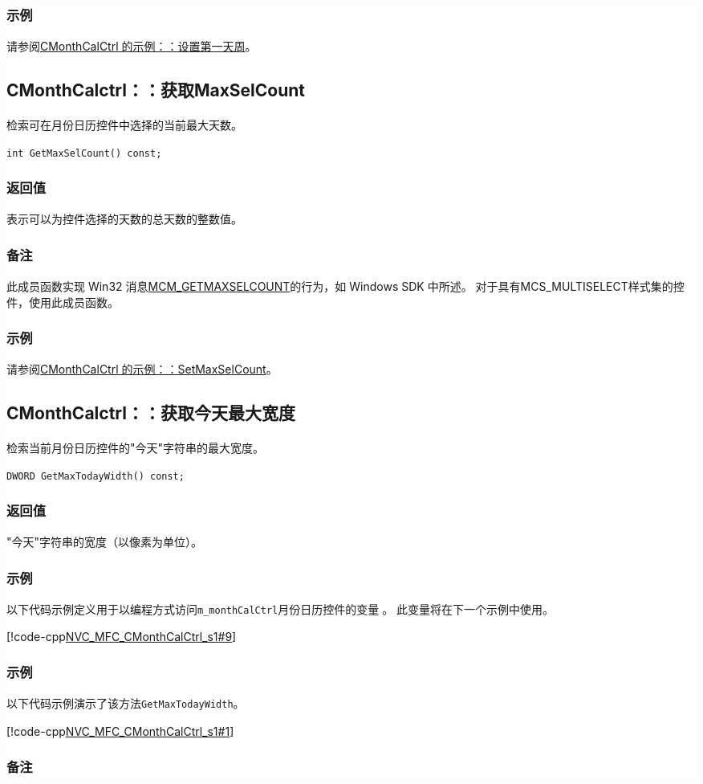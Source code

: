 ### <a name="example"></a>示例

  请参阅[CMonthCalCtrl 的示例：：设置第一天周](#setfirstdayofweek)。

## <a name="cmonthcalctrlgetmaxselcount"></a><a name="getmaxselcount"></a>CMonthCalctrl：：获取MaxSelCount

检索可在月份日历控件中选择的当前最大天数。

```
int GetMaxSelCount() const;
```

### <a name="return-value"></a>返回值

表示可以为控件选择的天数的总天数的整数值。

### <a name="remarks"></a>备注

此成员函数实现 Win32 消息[MCM_GETMAXSELCOUNT](/windows/win32/Controls/mcm-getmaxselcount)的行为，如 Windows SDK 中所述。 对于具有MCS_MULTISELECT样式集的控件，使用此成员函数。

### <a name="example"></a>示例

  请参阅[CMonthCalCtrl 的示例：：SetMaxSelCount](#setmaxselcount)。

## <a name="cmonthcalctrlgetmaxtodaywidth"></a><a name="getmaxtodaywidth"></a>CMonthCalctrl：：获取今天最大宽度

检索当前月份日历控件的"今天"字符串的最大宽度。

```
DWORD GetMaxTodayWidth() const;
```

### <a name="return-value"></a>返回值

"今天"字符串的宽度（以像素为单位）。

### <a name="example"></a>示例

以下代码示例定义用于以编程方式访问`m_monthCalCtrl`月份日历控件的变量 。 此变量将在下一个示例中使用。

[!code-cpp[NVC_MFC_CMonthCalCtrl_s1#9](../../mfc/reference/codesnippet/cpp/cmonthcalctrl-class_2.h)]

### <a name="example"></a>示例

以下代码示例演示了该方法`GetMaxTodayWidth`。

[!code-cpp[NVC_MFC_CMonthCalCtrl_s1#1](../../mfc/reference/codesnippet/cpp/cmonthcalctrl-class_5.cpp)]

### <a name="remarks"></a>备注

